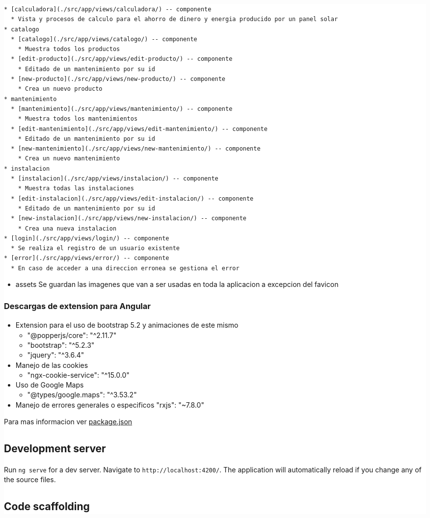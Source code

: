     * [calculadora](./src/app/views/calculadora/) -- componente
      * Vista y procesos de calculo para el ahorro de dinero y energia producido por un panel solar
    * catalogo
      * [catalogo](./src/app/views/catalogo/) -- componente
        * Muestra todos los productos
      * [edit-producto](./src/app/views/edit-producto/) -- componente
        * Editado de un mantenimiento por su id
      * [new-producto](./src/app/views/new-producto/) -- componente
        * Crea un nuevo producto
    * mantenimiento
      * [mantenimiento](./src/app/views/mantenimiento/) -- componente
        * Muestra todos los mantenimientos
      * [edit-mantenimiento](./src/app/views/edit-mantenimiento/) -- componente
        * Editado de un mantenimiento por su id
      * [new-mantenimiento](./src/app/views/new-mantenimiento/) -- componente
        * Crea un nuevo mantenimiento
    * instalacion
      * [instalacion](./src/app/views/instalacion/) -- componente
        * Muestra todas las instalaciones
      * [edit-instalacion](./src/app/views/edit-instalacion/) -- componente
        * Editado de un mantenimiento por su id
      * [new-instalacion](./src/app/views/new-instalacion/) -- componente
        * Crea una nueva instalacion
    * [login](./src/app/views/login/) -- componente
      * Se realiza el registro de un usuario existente
    * [error](./src/app/views/error/) -- componente
      * En caso de acceder a una direccion erronea se gestiona el error
* assets
Se guardan las imagenes que van a ser usadas en toda la aplicacion a excepcion del favicon

### Descargas de extension para Angular
* Extension para el uso de bootstrap 5.2 y animaciones de este mismo
  * "@popperjs/core": "^2.11.7"
  * "bootstrap": "^5.2.3"
  * "jquery": "^3.6.4"
* Manejo de las cookies
  * "ngx-cookie-service": "^15.0.0"
* Uso de Google Maps
  * "@types/google.maps": "^3.53.2"
* Manejo de errores generales o especificos
    "rxjs": "~7.8.0"

Para mas informacion ver [package.json](./package.json)

## Development server

Run `ng serve` for a dev server. Navigate to `http://localhost:4200/`. The application will automatically reload if you change any of the source files.

## Code scaffolding
